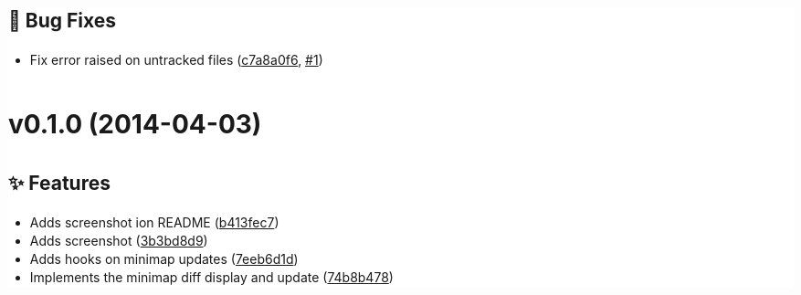 ## :bug: Bug Fixes

- Fix error raised on untracked files ([c7a8a0f6](https://github.com/atom-minimap/minimap-git-diff/commit/c7a8a0f6bc1d5c2b57b48d1dbb4db9f121177129), [#1](https://github.com/atom-minimap/minimap-git-diff/issues/1))


<a name="v0.1.0"></a>
# v0.1.0 (2014-04-03)

## :sparkles: Features

- Adds screenshot ion README ([b413fec7](https://github.com/atom-minimap/minimap-git-diff/commit/b413fec7200efd6fd5fda73eb3147c7dc3572fd8))
- Adds screenshot ([3b3bd8d9](https://github.com/atom-minimap/minimap-git-diff/commit/3b3bd8d9a2d8aa46ca033255eedb942f4a5d1445))
- Adds hooks on minimap updates ([7eeb6d1d](https://github.com/atom-minimap/minimap-git-diff/commit/7eeb6d1da2801112218ff304d7891b40494f770f))
- Implements the minimap diff display and update ([74b8b478](https://github.com/atom-minimap/minimap-git-diff/commit/74b8b478b165d0ef62a859a5593196ccb3e97e33))
